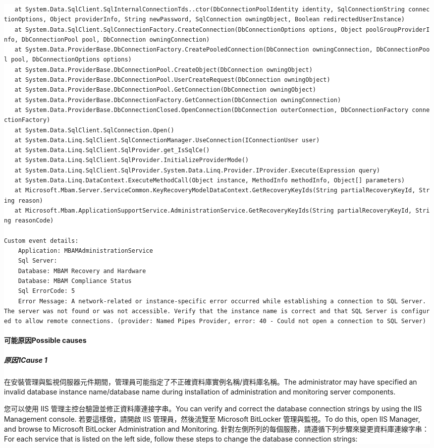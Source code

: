        at System.Data.SqlClient.SqlInternalConnectionTds..ctor(DbConnectionPoolIdentity identity, SqlConnectionString connectionOptions, Object providerInfo, String newPassword, SqlConnection owningObject, Boolean redirectedUserInstance)
       at System.Data.SqlClient.SqlConnectionFactory.CreateConnection(DbConnectionOptions options, Object poolGroupProviderInfo, DbConnectionPool pool, DbConnection owningConnection)
       at System.Data.ProviderBase.DbConnectionFactory.CreatePooledConnection(DbConnection owningConnection, DbConnectionPool pool, DbConnectionOptions options)
       at System.Data.ProviderBase.DbConnectionPool.CreateObject(DbConnection owningObject)
       at System.Data.ProviderBase.DbConnectionPool.UserCreateRequest(DbConnection owningObject)
       at System.Data.ProviderBase.DbConnectionPool.GetConnection(DbConnection owningObject)
       at System.Data.ProviderBase.DbConnectionFactory.GetConnection(DbConnection owningConnection)
       at System.Data.ProviderBase.DbConnectionClosed.OpenConnection(DbConnection outerConnection, DbConnectionFactory connectionFactory)
       at System.Data.SqlClient.SqlConnection.Open()
       at System.Data.Linq.SqlClient.SqlConnectionManager.UseConnection(IConnectionUser user)
       at System.Data.Linq.SqlClient.SqlProvider.get_IsSqlCe()
       at System.Data.Linq.SqlClient.SqlProvider.InitializeProviderMode()
       at System.Data.Linq.SqlClient.SqlProvider.System.Data.Linq.Provider.IProvider.Execute(Expression query)
       at System.Data.Linq.DataContext.ExecuteMethodCall(Object instance, MethodInfo methodInfo, Object[] parameters)
       at Microsoft.Mbam.Server.ServiceCommon.KeyRecoveryModelDataContext.GetRecoveryKeyIds(String partialRecoveryKeyId, String reason)
       at Microsoft.Mbam.ApplicationSupportService.AdministrationService.GetRecoveryKeyIds(String partialRecoveryKeyId, String reasonCode)
    
    Custom event details:
        Application: MBAMAdministrationService
        Sql Server:
        Database: MBAM Recovery and Hardware
        Database: MBAM Compliance Status
        Sql ErrorCode: 5
        Error Message: A network-related or instance-specific error occurred while establishing a connection to SQL Server. The server was not found or was not accessible. Verify that the instance name is correct and that SQL Server is configured to allow remote connections. (provider: Named Pipes Provider, error: 40 - Could not open a connection to SQL Server)

#### <span data-ttu-id="b2853-263">可能原因</span><span class="sxs-lookup"><span data-stu-id="b2853-263">Possible causes</span></span>

##### <span data-ttu-id="b2853-264">原因1</span><span class="sxs-lookup"><span data-stu-id="b2853-264">Cause 1</span></span>

<span data-ttu-id="b2853-265">在安裝管理與監視伺服器元件期間，管理員可能指定了不正確資料庫實例名稱/資料庫名稱。</span><span class="sxs-lookup"><span data-stu-id="b2853-265">The administrator may have specified an invalid database instance name/database name during installation of administration and monitoring server components.</span></span>

<span data-ttu-id="b2853-266">您可以使用 IIS 管理主控台驗證並修正資料庫連接字串。</span><span class="sxs-lookup"><span data-stu-id="b2853-266">You can verify and correct the database connection strings by using the IIS Management console.</span></span> <span data-ttu-id="b2853-267">若要這樣做，請開啟 IIS 管理員，然後流覽至 Microsoft BitLocker 管理與監視。</span><span class="sxs-lookup"><span data-stu-id="b2853-267">To do this, open IIS Manager, and browse to Microsoft BitLocker Administration and Monitoring.</span></span> <span data-ttu-id="b2853-268">針對左側所列的每個服務，請遵循下列步驟來變更資料庫連線字串：</span><span class="sxs-lookup"><span data-stu-id="b2853-268">For each service that is listed on the left side, follow these steps to change the database connection strings:</span></span>
